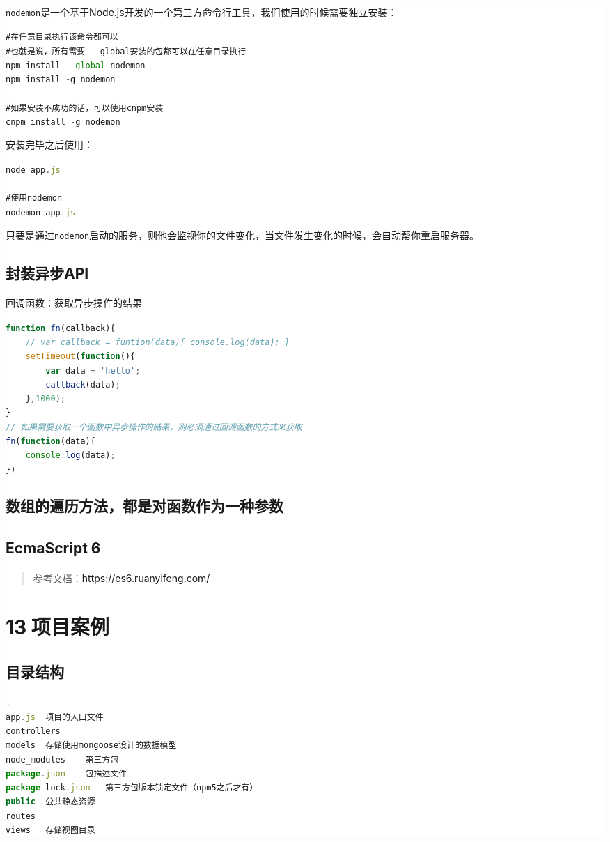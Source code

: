 `nodemon`是一个基于Node.js开发的一个第三方命令行工具，我们使用的时候需要独立安装：

```javascript
#在任意目录执行该命令都可以
#也就是说，所有需要 --global安装的包都可以在任意目录执行
npm install --global nodemon
npm install -g nodemon

#如果安装不成功的话，可以使用cnpm安装
cnpm install -g nodemon
```

安装完毕之后使用：

```javascript
node app.js

#使用nodemon
nodemon app.js
```

只要是通过`nodemon`启动的服务，则他会监视你的文件变化，当文件发生变化的时候，会自动帮你重启服务器。

## 封装异步API

回调函数：获取异步操作的结果

```javascript
function fn(callback){
    // var callback = funtion(data){ console.log(data); }
	setTimeout(function(){
        var data = 'hello';
        callback(data);
    },1000);
}
// 如果需要获取一个函数中异步操作的结果，则必须通过回调函数的方式来获取
fn(function(data){
    console.log(data);
})
```

## 数组的遍历方法，都是对函数作为一种参数

## EcmaScript 6

> 参考文档：https://es6.ruanyifeng.com/

# 13 项目案例

## 目录结构

```javascript
.
app.js	项目的入口文件
controllers
models	存储使用mongoose设计的数据模型
node_modules	第三方包
package.json	包描述文件
package-lock.json	第三方包版本锁定文件（npm5之后才有）
public	公共静态资源
routes
views	存储视图目录
```
